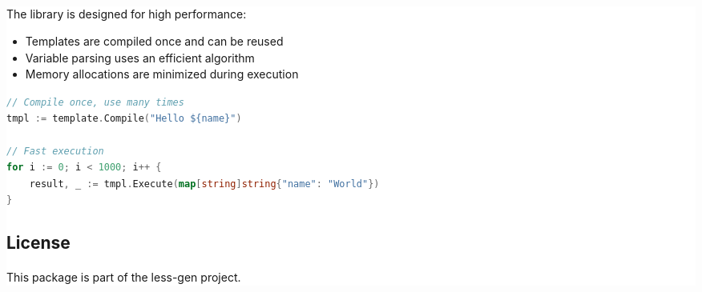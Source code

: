 The library is designed for high performance:
- Templates are compiled once and can be reused
- Variable parsing uses an efficient algorithm
- Memory allocations are minimized during execution

```go
// Compile once, use many times
tmpl := template.Compile("Hello ${name}")

// Fast execution
for i := 0; i < 1000; i++ {
    result, _ := tmpl.Execute(map[string]string{"name": "World"})
}
```

## License

This package is part of the less-gen project. 